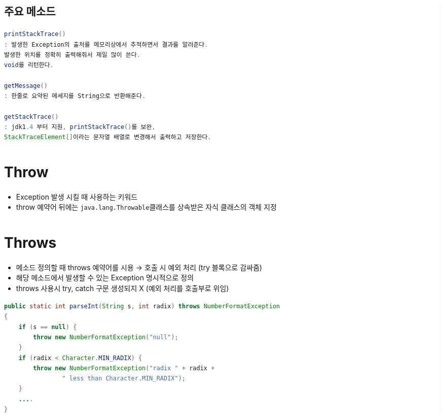 





## 주요 메소드

```java
printStackTrace() 
: 발생한 Exception의 출처를 메모리상에서 추적하면서 결과를 알려준다. 
발생한 위치를 정확히 출력해줘서 제일 많이 쓴다. 
void를 리턴한다.

getMessage() 
: 한줄로 요약된 메세지를 String으로 반환해준다.

getStackTrace() 
: jdk1.4 부터 지원, printStackTrace()를 보완, 
StackTraceElement[]이라는 문자열 배열로 변경해서 출력하고 저장한다.
```





# Throw

- Exception 발생 시킬 때 사용하는 키워드
- throw 예약어 뒤에는 `java.lang.Throwable`클래스를 상속받은 자식 클래스의 객체 지정





# Throws

- 메소드 정의할 때 throws 예약어를 시용 → 호출 시 예외 처리 (try 블록으로 감싸줌)
- 해당 메소드에서 발생할 수 있는 Exception 명시적으로 정의
- throws 사용시 try, catch 구문 생성되지 X (예외 처리를 호출부로 위임)

```java
public static int parseInt(String s, int radix) throws NumberFormatException
{
    if (s == null) {
        throw new NumberFormatException("null");
    }
    if (radix < Character.MIN_RADIX) {
        throw new NumberFormatException("radix " + radix +
                " less than Character.MIN_RADIX");
    }
    ....
}
```



